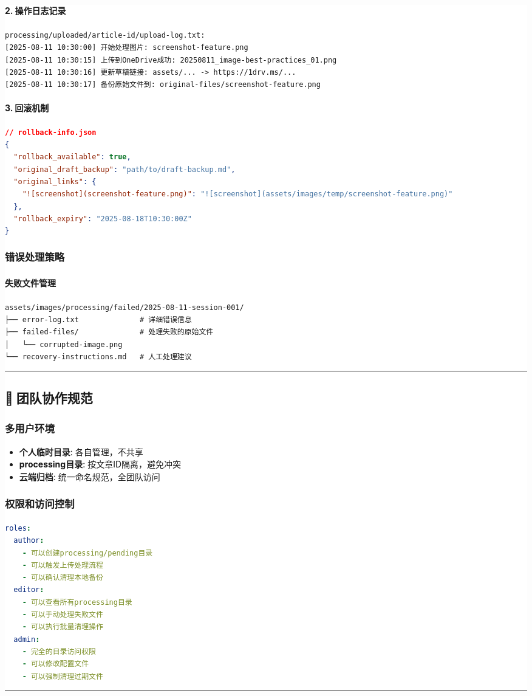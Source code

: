 #### 2. 操作日志记录
```
processing/uploaded/article-id/upload-log.txt:
[2025-08-11 10:30:00] 开始处理图片: screenshot-feature.png
[2025-08-11 10:30:15] 上传到OneDrive成功: 20250811_image-best-practices_01.png
[2025-08-11 10:30:16] 更新草稿链接: assets/... -> https://1drv.ms/...
[2025-08-11 10:30:17] 备份原始文件到: original-files/screenshot-feature.png
```

#### 3. 回滚机制
```json
// rollback-info.json
{
  "rollback_available": true,
  "original_draft_backup": "path/to/draft-backup.md",
  "original_links": {
    "![screenshot](screenshot-feature.png)": "![screenshot](assets/images/temp/screenshot-feature.png)"
  },
  "rollback_expiry": "2025-08-18T10:30:00Z"
}
```

### 错误处理策略

#### 失败文件管理
```
assets/images/processing/failed/2025-08-11-session-001/
├── error-log.txt              # 详细错误信息
├── failed-files/              # 处理失败的原始文件
│   └── corrupted-image.png
└── recovery-instructions.md   # 人工处理建议
```

---

## 👥 团队协作规范

### 多用户环境
- **个人临时目录**: 各自管理，不共享
- **processing目录**: 按文章ID隔离，避免冲突
- **云端归档**: 统一命名规范，全团队访问

### 权限和访问控制
```yaml
roles:
  author:
    - 可以创建processing/pending目录
    - 可以触发上传处理流程
    - 可以确认清理本地备份
  editor:
    - 可以查看所有processing目录
    - 可以手动处理失败文件
    - 可以执行批量清理操作
  admin:
    - 完全的目录访问权限
    - 可以修改配置文件
    - 可以强制清理过期文件
```

---